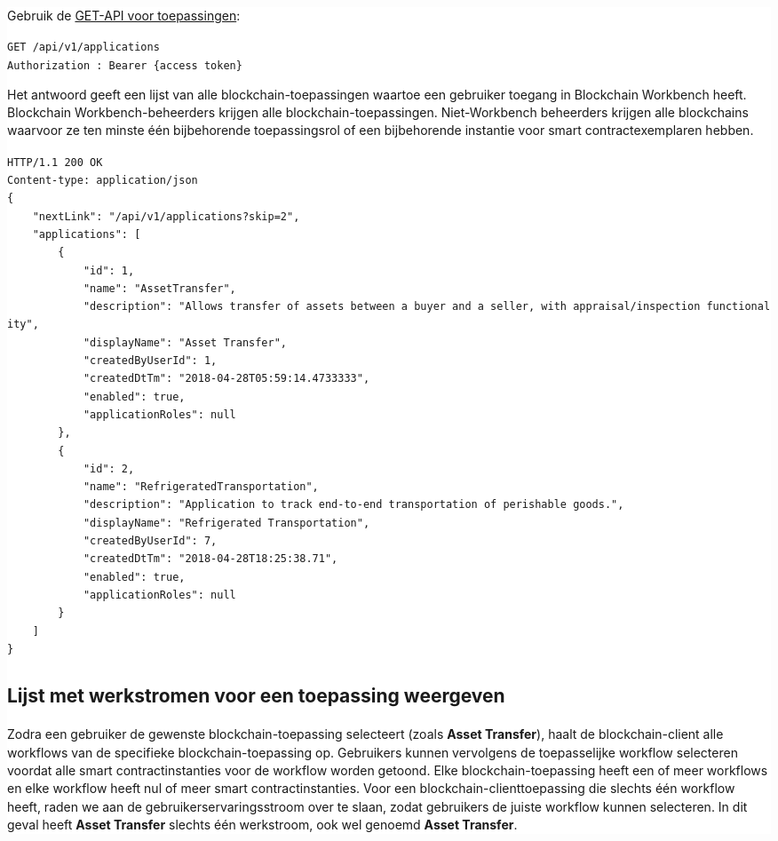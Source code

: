 Gebruik de [GET-API voor toepassingen](https://docs.microsoft.com/rest/api/azure-blockchain-workbench/applications/applicationsget):

``` http
GET /api/v1/applications
Authorization : Bearer {access token}
```

Het antwoord geeft een lijst van alle blockchain-toepassingen waartoe een gebruiker toegang in Blockchain Workbench heeft. Blockchain Workbench-beheerders krijgen alle blockchain-toepassingen. Niet-Workbench beheerders krijgen alle blockchains waarvoor ze ten minste één bijbehorende toepassingsrol of een bijbehorende instantie voor smart contractexemplaren hebben.

``` http
HTTP/1.1 200 OK
Content-type: application/json
{
    "nextLink": "/api/v1/applications?skip=2",
    "applications": [
        {
            "id": 1,
            "name": "AssetTransfer",
            "description": "Allows transfer of assets between a buyer and a seller, with appraisal/inspection functionality",
            "displayName": "Asset Transfer",
            "createdByUserId": 1,
            "createdDtTm": "2018-04-28T05:59:14.4733333",
            "enabled": true,
            "applicationRoles": null
        },
        {
            "id": 2,
            "name": "RefrigeratedTransportation",
            "description": "Application to track end-to-end transportation of perishable goods.",
            "displayName": "Refrigerated Transportation",
            "createdByUserId": 7,
            "createdDtTm": "2018-04-28T18:25:38.71",
            "enabled": true,
            "applicationRoles": null
        }
    ]
}
```

## <a name="list-workflows-for-an-application"></a>Lijst met werkstromen voor een toepassing weergeven

Zodra een gebruiker de gewenste blockchain-toepassing selecteert (zoals **Asset Transfer**), haalt de blockchain-client alle workflows van de specifieke blockchain-toepassing op. Gebruikers kunnen vervolgens de toepasselijke workflow selecteren voordat alle smart contractinstanties voor de workflow worden getoond. Elke blockchain-toepassing heeft een of meer workflows en elke workflow heeft nul of meer smart contractinstanties. Voor een blockchain-clienttoepassing die slechts één workflow heeft, raden we aan de gebruikerservaringsstroom over te slaan, zodat gebruikers de juiste workflow kunnen selecteren. In dit geval heeft **Asset Transfer** slechts één werkstroom, ook wel genoemd **Asset Transfer**.
